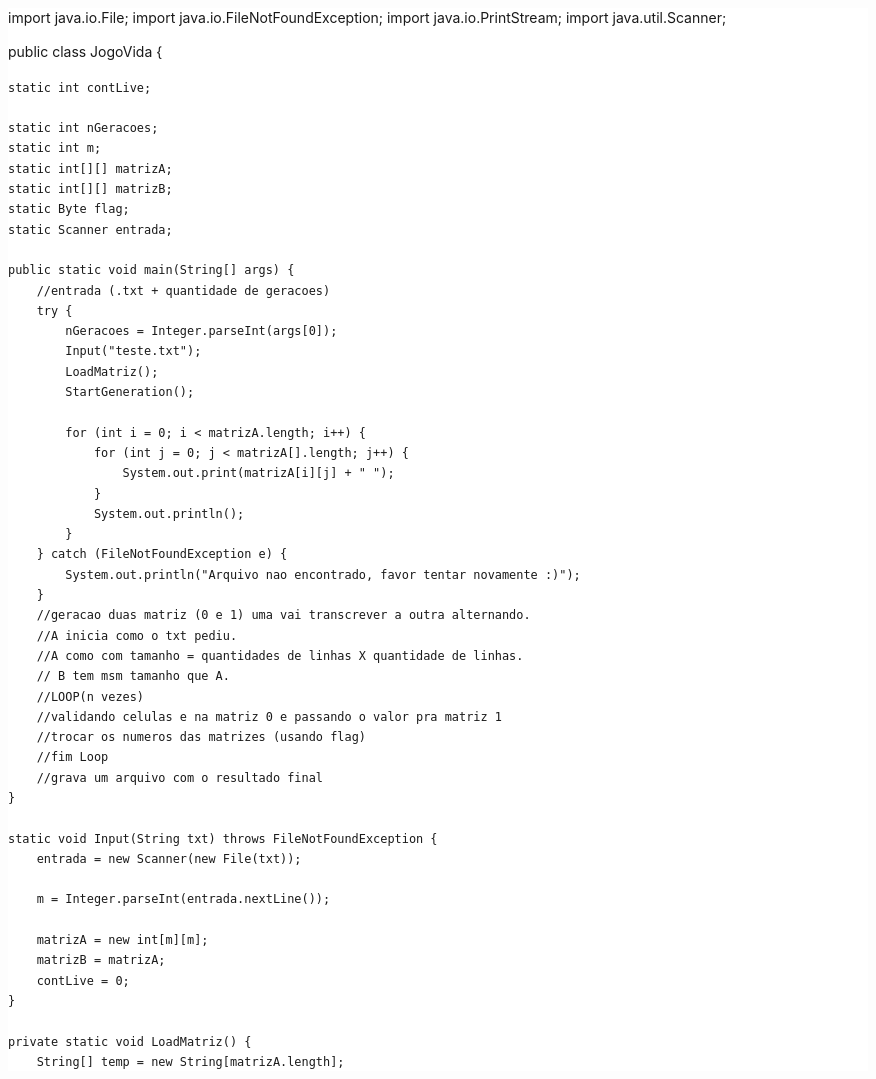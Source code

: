 
import java.io.File;
import java.io.FileNotFoundException;
import java.io.PrintStream;
import java.util.Scanner;

public class JogoVida {

    static int contLive;

    static int nGeracoes;
    static int m;
    static int[][] matrizA;
    static int[][] matrizB;
    static Byte flag;
    static Scanner entrada;

    public static void main(String[] args) {
        //entrada (.txt + quantidade de geracoes)
        try {
            nGeracoes = Integer.parseInt(args[0]);
            Input("teste.txt");
            LoadMatriz();
            StartGeneration();

            for (int i = 0; i < matrizA.length; i++) {
                for (int j = 0; j < matrizA[].length; j++) {
                    System.out.print(matrizA[i][j] + " ");
                }
                System.out.println();
            }
        } catch (FileNotFoundException e) {
            System.out.println("Arquivo nao encontrado, favor tentar novamente :)");
        }
        //geracao duas matriz (0 e 1) uma vai transcrever a outra alternando.
        //A inicia como o txt pediu.
        //A como com tamanho = quantidades de linhas X quantidade de linhas.
        // B tem msm tamanho que A.
        //LOOP(n vezes)
        //validando celulas e na matriz 0 e passando o valor pra matriz 1
        //trocar os numeros das matrizes (usando flag)
        //fim Loop
        //grava um arquivo com o resultado final
    }

    static void Input(String txt) throws FileNotFoundException {
        entrada = new Scanner(new File(txt));

        m = Integer.parseInt(entrada.nextLine());

        matrizA = new int[m][m];
        matrizB = matrizA;
        contLive = 0;
    }

    private static void LoadMatriz() {
        String[] temp = new String[matrizA.length];

